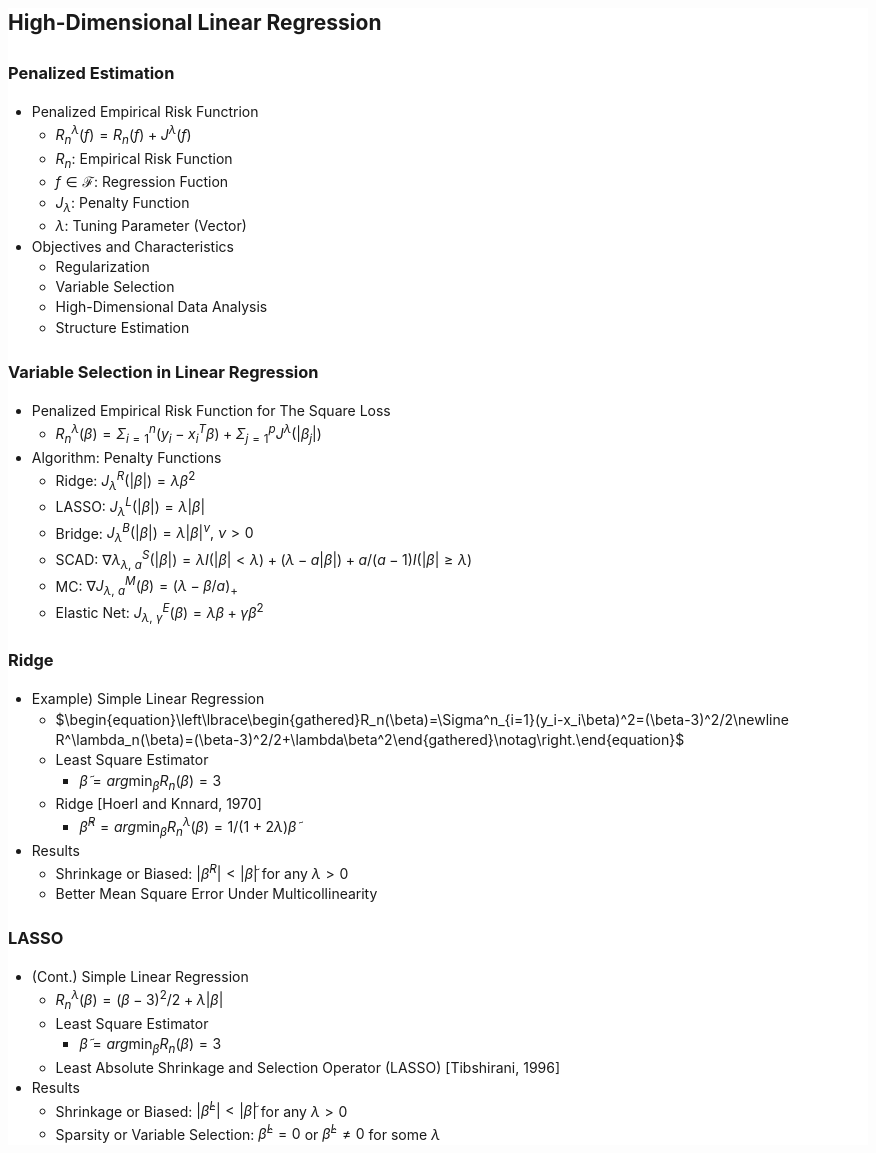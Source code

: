 ## High-Dimensional Linear Regression

### Penalized Estimation

+ Penalized Empirical Risk Functrion
  + $R_n^\lambda(f)=R_n(f)+J^\lambda(f)$
  + $R_n$: Empirical Risk Function
  + $f\in\mathcal{F}$: Regression Fuction
  + $J_\lambda$: Penalty Function
  + $\lambda$: Tuning Parameter (Vector)
+ Objectives and Characteristics
  + Regularization
  + Variable Selection
  + High-Dimensional Data Analysis
  + Structure Estimation

### Variable Selection in Linear Regression

+ Penalized Empirical Risk Function for The Square Loss
  + $R_n^\lambda(\beta)=\Sigma^n_{i=1}(y_i-x_i^T\beta)+\Sigma^p_{j=1}J^\lambda(|\beta_j|)$
+ Algorithm: Penalty Functions
  + Ridge: $J^R_\lambda(|\beta|)=\lambda\beta^2$
  + LASSO: $J^L_\lambda(|\beta|)=\lambda|\beta|$
  + Bridge: $J^B_\lambda(|\beta|)=\lambda|\beta|^\nu,\ \nu>0$
  + SCAD: $\nabla\lambda^S_{\lambda,\ a}(|\beta|)=\lambda I(|\beta|<\lambda)+(\lambda-a|\beta|)+a/(a-1)I(|\beta|\geq\lambda)$
  + MC: $\nabla J^M_{\lambda,\ a}(\beta)=(\lambda-\beta/a)_+$
  + Elastic Net: $J^E_{\lambda,\ \gamma}(\beta)=\lambda\beta+\gamma\beta^2$

### Ridge

+ Example) Simple Linear Regression
  + $\begin{equation}\left\lbrace\begin{gathered}R_n(\beta)=\Sigma^n_{i=1}(y_i-x_i\beta)^2=(\beta-3)^2/2\newline R^\lambda_n(\beta)=(\beta-3)^2/2+\lambda\beta^2\end{gathered}\notag\right.\end{equation}$
  + Least Square Estimator
    + $\tilde{\beta}=arg\min_\beta R_n(\beta)=3$
  + Ridge [Hoerl and Knnard, 1970]
    + $\tilde{\beta}^R=arg\min_\beta R^\lambda_n(\beta)=1/(1+2\lambda)\tilde{\beta}$
+ Results
  + Shrinkage or Biased: $|\hat\beta^R|<|\tilde{\beta}|$ for any $\lambda>0$
  + Better Mean Square Error Under Multicollinearity

### LASSO

+ (Cont.) Simple Linear Regression
  + $R^\lambda_n(\beta)=(\beta-3)^2/2+\lambda|\beta|$
  + Least Square Estimator
    + $\tilde{\beta}=arg\min_\beta R_n(\beta)=3$
  + Least Absolute Shrinkage and Selection Operator (LASSO) [Tibshirani, 1996]
+ Results
  + Shrinkage or Biased: $|\hat\beta^L|<|\tilde{\beta}|$ for any $\lambda>0$
  + Sparsity or Variable Selection: $\hat\beta^L=0$ or $\hat\beta^L\neq0$ for some $\lambda$
